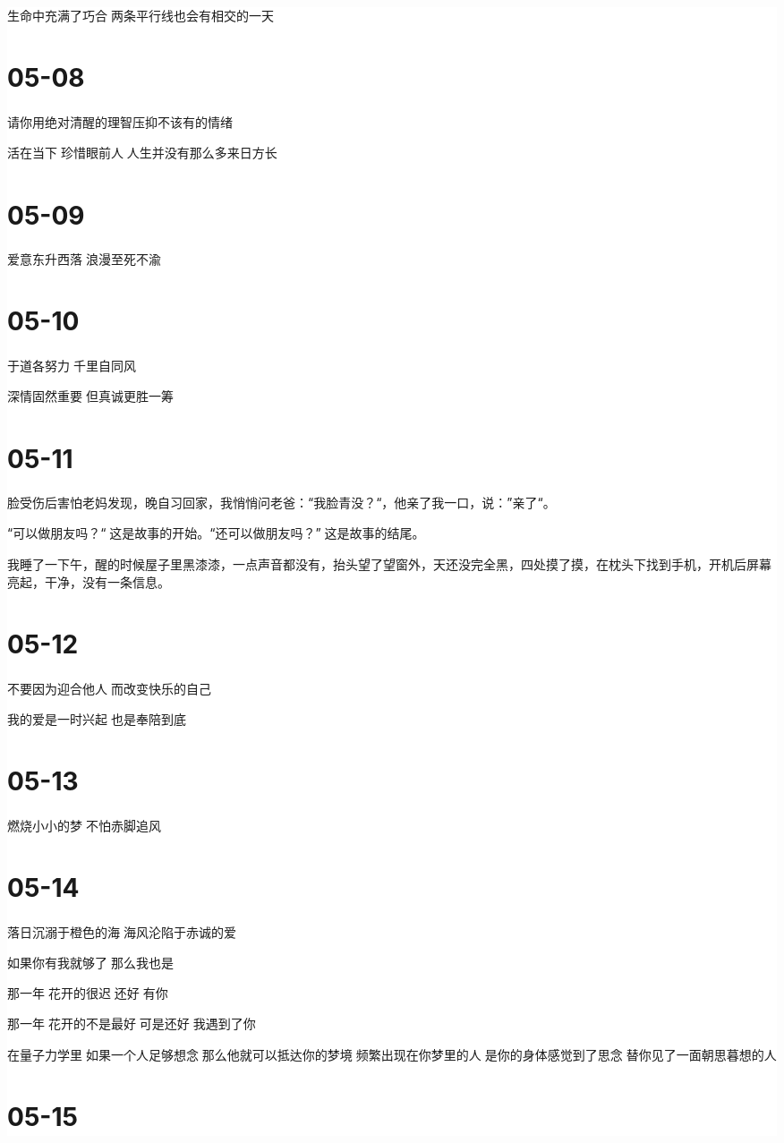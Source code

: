 生命中充满了巧合 两条平行线也会有相交的一天

# 05-08

请你用绝对清醒的理智压抑不该有的情绪

活在当下 珍惜眼前人 人生并没有那么多来日方长

# 05-09

爱意东升西落 浪漫至死不渝

# 05-10

于道各努力 千里自同风

深情固然重要 但真诚更胜一筹

# 05-11

脸受伤后害怕老妈发现，晚自习回家，我悄悄问老爸：“我脸青没？“，他亲了我一口，说：”亲了“。

“可以做朋友吗？“ 这是故事的开始。“还可以做朋友吗？” 这是故事的结尾。

我睡了一下午，醒的时候屋子里黑漆漆，一点声音都没有，抬头望了望窗外，天还没完全黑，四处摸了摸，在枕头下找到手机，开机后屏幕亮起，干净，没有一条信息。

# 05-12

不要因为迎合他人 而改变快乐的自己

我的爱是一时兴起 也是奉陪到底

# 05-13

燃烧小小的梦 不怕赤脚追风

# 05-14

落日沉溺于橙色的海 海风沦陷于赤诚的爱

如果你有我就够了 那么我也是

那一年 花开的很迟 还好 有你

那一年 花开的不是最好 可是还好 我遇到了你

在量子力学里 如果一个人足够想念 那么他就可以抵达你的梦境 频繁出现在你梦里的人 是你的身体感觉到了思念 替你见了一面朝思暮想的人

# 05-15
